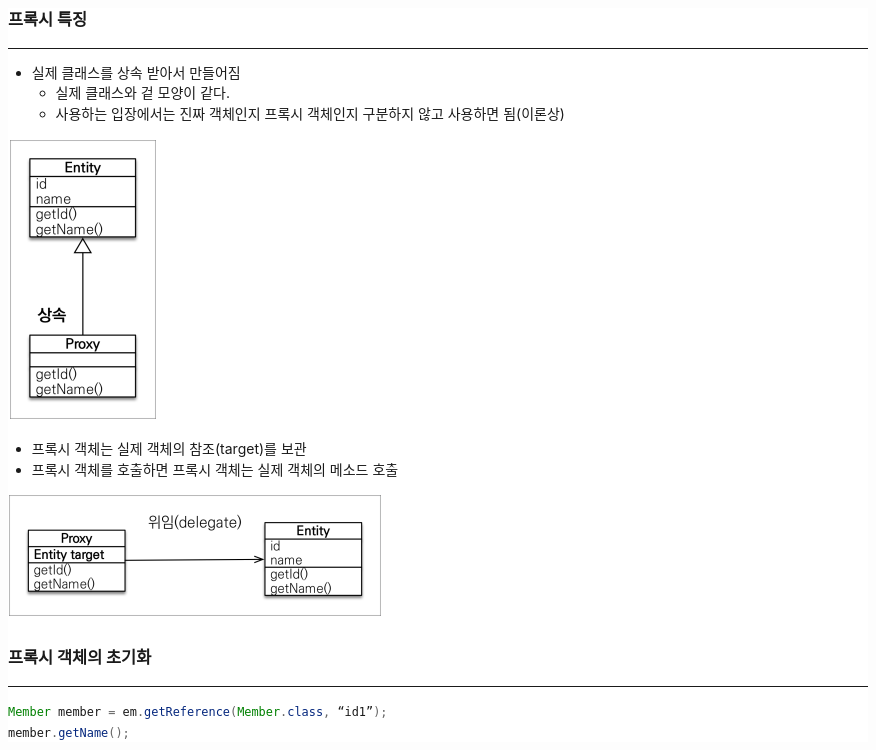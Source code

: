 ### 프록시 특징

---

- 실제 클래스를 상속 받아서 만들어짐
    - 실제 클래스와 겉 모양이 같다.
    - 사용하는 입장에서는 진짜 객체인지 프록시 객체인지 구분하지 않고 사용하면 됨(이론상)

![Untitled](../img/Untitled%2043.png)

- 프록시 객체는 실제 객체의 참조(target)를 보관
- 프록시 객체를 호출하면 프록시 객체는 실제 객체의 메소드 호출

![Untitled](../img/Untitled%2044.png)

### 프록시 객체의 초기화

---

```java
Member member = em.getReference(Member.class, “id1”);
member.getName();
```
